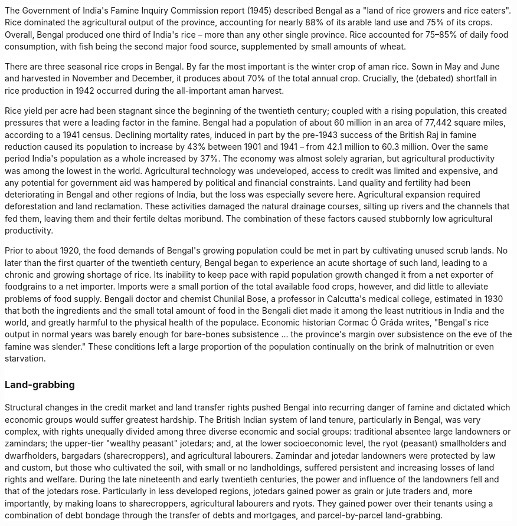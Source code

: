 The Government of India's Famine Inquiry Commission report (1945) described Bengal as a "land of rice growers and rice eaters". Rice dominated the agricultural output of the province, accounting for nearly 88% of its arable land use and 75% of its crops. Overall, Bengal produced one third of India's rice – more than any other single province. Rice accounted for 75–85% of daily food consumption, with fish being the second major food source, supplemented by small amounts of wheat.

There are three seasonal rice crops in Bengal. By far the most important is the winter crop of aman rice. Sown in May and June and harvested in November and December, it produces about 70% of the total annual crop. Crucially, the (debated) shortfall in rice production in 1942 occurred during the all-important aman harvest.

Rice yield per acre had been stagnant since the beginning of the twentieth century; coupled with a rising population, this created pressures that were a leading factor in the famine. Bengal had a population of about 60 million in an area of 77,442 square miles, according to a 1941 census. Declining mortality rates, induced in part by the pre-1943 success of the British Raj in famine reduction caused its population to increase by 43% between 1901 and 1941 – from 42.1 million to 60.3 million. Over the same period India's population as a whole increased by 37%. The economy was almost solely agrarian, but agricultural productivity was among the lowest in the world. Agricultural technology was undeveloped, access to credit was limited and expensive, and any potential for government aid was hampered by political and financial constraints. Land quality and fertility had been deteriorating in Bengal and other regions of India, but the loss was especially severe here. Agricultural expansion required deforestation and land reclamation. These activities damaged the natural drainage courses, silting up rivers and the channels that fed them, leaving them and their fertile deltas moribund. The combination of these factors caused stubbornly low agricultural productivity.

Prior to about 1920, the food demands of Bengal's growing population could be met in part by cultivating unused scrub lands. No later than the first quarter of the twentieth century, Bengal began to experience an acute shortage of such land, leading to a chronic and growing shortage of rice. Its inability to keep pace with rapid population growth changed it from a net exporter of foodgrains to a net importer. Imports were a small portion of the total available food crops, however, and did little to alleviate problems of food supply. Bengali doctor and chemist Chunilal Bose, a professor in Calcutta's medical college, estimated in 1930 that both the ingredients and the small total amount of food in the Bengali diet made it among the least nutritious in India and the world, and greatly harmful to the physical health of the populace. Economic historian Cormac Ó Gráda writes, "Bengal's rice output in normal years was barely enough for bare-bones subsistence ... the province's margin over subsistence on the eve of the famine was slender." These conditions left a large proportion of the population continually on the brink of malnutrition or even starvation.

### Land-grabbing

Structural changes in the credit market and land transfer rights pushed Bengal into recurring danger of famine and dictated which economic groups would suffer greatest hardship. The British Indian system of land tenure, particularly in Bengal, was very complex, with rights unequally divided among three diverse economic and social groups: traditional absentee large landowners or zamindars; the upper-tier "wealthy peasant" jotedars; and, at the lower socioeconomic level, the ryot (peasant) smallholders and dwarfholders, bargadars (sharecroppers), and agricultural labourers. Zamindar and jotedar landowners were protected by law and custom, but those who cultivated the soil, with small or no landholdings, suffered persistent and increasing losses of land rights and welfare. During the late nineteenth and early twentieth centuries, the power and influence of the landowners fell and that of the jotedars rose. Particularly in less developed regions, jotedars gained power as grain or jute traders and, more importantly, by making loans to sharecroppers, agricultural labourers and ryots. They gained power over their tenants using a combination of debt bondage through the transfer of debts and mortgages, and parcel-by-parcel land-grabbing.
